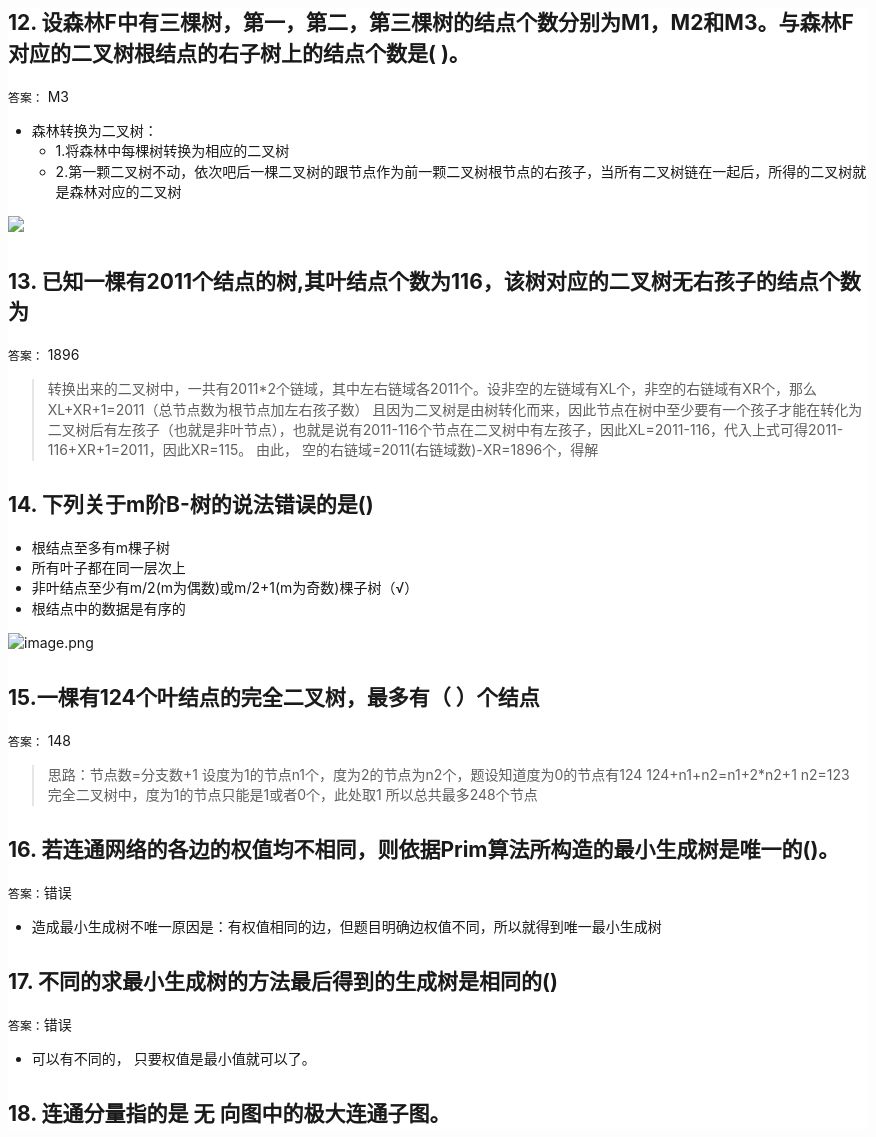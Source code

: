 ## 12. 设森林F中有三棵树，第一，第二，第三棵树的结点个数分别为M1，M2和M3。与森林F对应的二叉树根结点的右子树上的结点个数是( )。

`答案：` M3

+ 森林转换为二叉树： 
  + 1.将森林中每棵树转换为相应的二叉树
  + 2.第一颗二叉树不动，依次吧后一棵二叉树的跟节点作为前一颗二叉树根节点的右孩子，当所有二叉树链在一起后，所得的二叉树就是森林对应的二叉树

![](https://uploadfiles.nowcoder.com/images/20180222/1042593_1519286110490_F753C3A75140EF4445B7E6826161C842)

## 13. 已知一棵有2011个结点的树,其叶结点个数为116，该树对应的二叉树无右孩子的结点个数为

`答案：` 1896

> 转换出来的二叉树中，一共有2011*2个链域，其中左右链域各2011个。设非空的左链域有XL个，非空的右链域有XR个，那么XL+XR+1=2011（总节点数为根节点加左右孩子数）
且因为二叉树是由树转化而来，因此节点在树中至少要有一个孩子才能在转化为二叉树后有左孩子（也就是非叶节点），也就是说有2011-116个节点在二叉树中有左孩子，因此XL=2011-116，代入上式可得2011-116+XR+1=2011，因此XR=115。
由此， 空的右链域=2011(右链域数)-XR=1896个，得解

## 14. 下列关于m阶B-树的说法错误的是()

+ 根结点至多有m棵子树
+ 所有叶子都在同一层次上
+ 非叶结点至少有m/2(m为偶数)或m/2+1(m为奇数)棵子树（√）
+ 根结点中的数据是有序的

![image.png](https://upload-images.jianshu.io/upload_images/9140378-04e1163e3851a6a2.png?imageMogr2/auto-orient/strip%7CimageView2/2/w/440)

## 15.一棵有124个叶结点的完全二叉树，最多有（ ）个结点

`答案：` 148

> 思路：节点数=分支数+1
设度为1的节点n1个，度为2的节点为n2个，题设知道度为0的节点有124
124+n1+n2=n1+2*n2+1  n2=123   
完全二叉树中，度为1的节点只能是1或者0个，此处取1
所以总共最多248个节点

## 16. 若连通网络的各边的权值均不相同，则依据Prim算法所构造的最小生成树是唯一的()。 

`答案：`错误

+ 造成最小生成树不唯一原因是：有权值相同的边，但题目明确边权值不同，所以就得到唯一最小生成树

## 17. 不同的求最小生成树的方法最后得到的生成树是相同的()

`答案：`错误

+ 可以有不同的， 只要权值是最小值就可以了。  

## 18. 连通分量指的是 无 向图中的极大连通子图。
